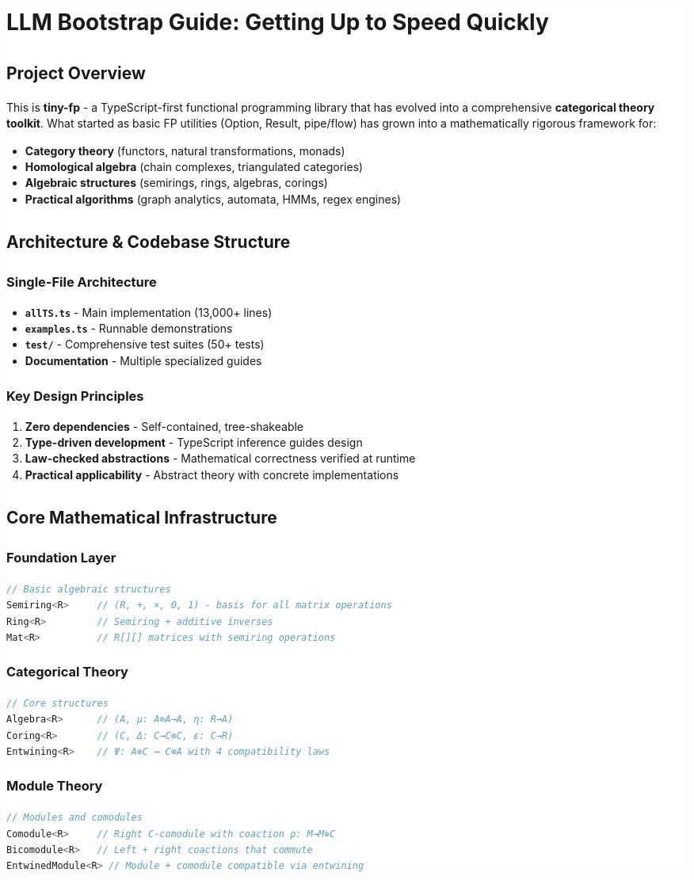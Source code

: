 # LLM Bootstrap Guide: Getting Up to Speed Quickly

## Project Overview

This is **tiny-fp** - a TypeScript-first functional programming library that has evolved into a comprehensive **categorical theory toolkit**. What started as basic FP utilities (Option, Result, pipe/flow) has grown into a mathematically rigorous framework for:

- **Category theory** (functors, natural transformations, monads)
- **Homological algebra** (chain complexes, triangulated categories)
- **Algebraic structures** (semirings, rings, algebras, corings)
- **Practical algorithms** (graph analytics, automata, HMMs, regex engines)

## Architecture & Codebase Structure

### **Single-File Architecture**
- **`allTS.ts`** - Main implementation (13,000+ lines)
- **`examples.ts`** - Runnable demonstrations
- **`test/`** - Comprehensive test suites (50+ tests)
- **Documentation** - Multiple specialized guides

### **Key Design Principles**
1. **Zero dependencies** - Self-contained, tree-shakeable
2. **Type-driven development** - TypeScript inference guides design
3. **Law-checked abstractions** - Mathematical correctness verified at runtime
4. **Practical applicability** - Abstract theory with concrete implementations

## Core Mathematical Infrastructure

### **Foundation Layer**
```typescript
// Basic algebraic structures
Semiring<R>     // (R, +, ×, 0, 1) - basis for all matrix operations
Ring<R>         // Semiring + additive inverses
Mat<R>          // R[][] matrices with semiring operations
```

### **Categorical Theory**
```typescript
// Core structures
Algebra<R>      // (A, μ: A⊗A→A, η: R→A) 
Coring<R>       // (C, Δ: C→C⊗C, ε: C→R)
Entwining<R>    // Ψ: A⊗C → C⊗A with 4 compatibility laws
```

### **Module Theory**
```typescript
// Modules and comodules
Comodule<R>     // Right C-comodule with coaction ρ: M→M⊗C
Bicomodule<R>   // Left + right coactions that commute
EntwinedModule<R> // Module + comodule compatible via entwining
```
